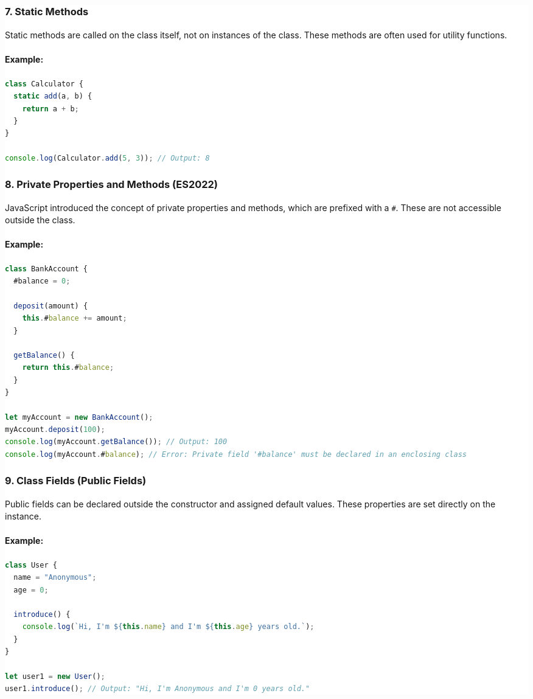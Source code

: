 ### 7. **Static Methods**

Static methods are called on the class itself, not on instances of the class. These methods are often used for utility functions.

#### Example:
```js
class Calculator {
  static add(a, b) {
    return a + b;
  }
}

console.log(Calculator.add(5, 3)); // Output: 8
```

### 8. **Private Properties and Methods (ES2022)**

JavaScript introduced the concept of private properties and methods, which are prefixed with a `#`. These are not accessible outside the class.

#### Example:
```js
class BankAccount {
  #balance = 0;

  deposit(amount) {
    this.#balance += amount;
  }

  getBalance() {
    return this.#balance;
  }
}

let myAccount = new BankAccount();
myAccount.deposit(100);
console.log(myAccount.getBalance()); // Output: 100
console.log(myAccount.#balance); // Error: Private field '#balance' must be declared in an enclosing class
```

### 9. **Class Fields (Public Fields)**

Public fields can be declared outside the constructor and assigned default values. These properties are set directly on the instance.

#### Example:
```js
class User {
  name = "Anonymous";
  age = 0;

  introduce() {
    console.log(`Hi, I'm ${this.name} and I'm ${this.age} years old.`);
  }
}

let user1 = new User();
user1.introduce(); // Output: "Hi, I'm Anonymous and I'm 0 years old."
```

